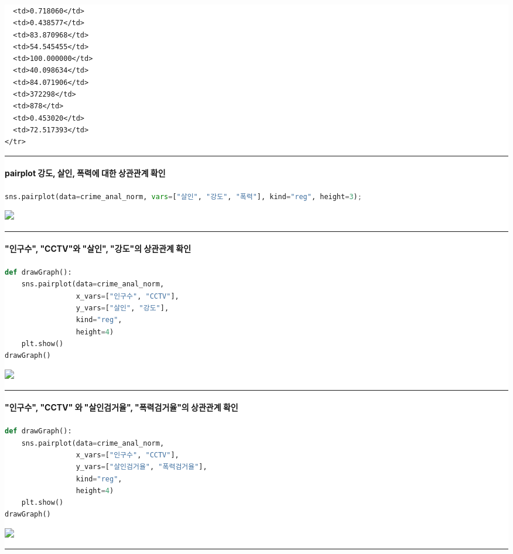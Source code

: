      <td>0.718060</td>
      <td>0.438577</td>
      <td>83.870968</td>
      <td>54.545455</td>
      <td>100.000000</td>
      <td>40.098634</td>
      <td>84.071906</td>
      <td>372298</td>
      <td>878</td>
      <td>0.453020</td>
      <td>72.517393</td>
    </tr>
  </tbody>
</table>

---

#### pairplot 강도, 살인, 폭력에 대한 상관관계 확인

```py
sns.pairplot(data=crime_anal_norm, vars=["살인", "강도", "폭력"], kind="reg", height=3);
```
![](https://velog.velcdn.com/images/yy2hi/post/e522a34b-30ef-48bc-80e1-62426c3902ca/image.png)

---

#### "인구수", "CCTV"와 "살인", "강도"의 상관관계 확인

```py
def drawGraph():
    sns.pairplot(data=crime_anal_norm, 
                 x_vars=["인구수", "CCTV"],
                 y_vars=["살인", "강도"], 
                 kind="reg",
                 height=4)
    plt.show()
drawGraph()
```
![](https://velog.velcdn.com/images/yy2hi/post/cecab182-56af-4d9f-8fac-7a5994f3db7e/image.png)

---

#### "인구수", "CCTV" 와 "살인검거율", "폭력검거율"의 상관관계 확인
```py
def drawGraph():
    sns.pairplot(data=crime_anal_norm, 
                 x_vars=["인구수", "CCTV"],
                 y_vars=["살인검거율", "폭력검거율"], 
                 kind="reg",
                 height=4)
    plt.show()
drawGraph()
```
![](https://velog.velcdn.com/images/yy2hi/post/6f4b7140-7a64-42b1-850f-501bb96bab17/image.png)

---